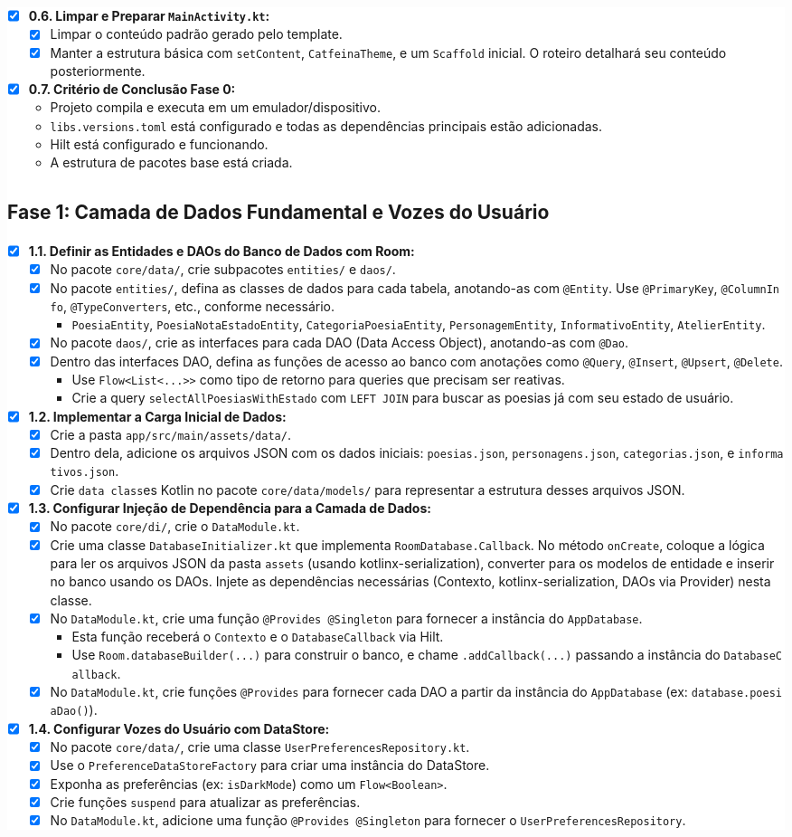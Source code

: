 * [X] **0.6. Limpar e Preparar `MainActivity.kt`:**
    * [X] Limpar o conteúdo padrão gerado pelo template.
    * [X] Manter a estrutura básica com `setContent`, `CatfeinaTheme`, e um `Scaffold` inicial. O
      roteiro detalhará seu conteúdo posteriormente.

* [X] **0.7. Critério de Conclusão Fase 0:**
    * Projeto compila e executa em um emulador/dispositivo.
    * `libs.versions.toml` está configurado e todas as dependências principais estão adicionadas.
    * Hilt está configurado e funcionando.
    * A estrutura de pacotes base está criada.

## Fase 1: Camada de Dados Fundamental e Vozes do Usuário

* [X] **1.1. Definir as Entidades e DAOs do Banco de Dados com Room:**
    * [X] No pacote `core/data/`, crie subpacotes `entities/` e `daos/`.
    * [X] No pacote `entities/`, defina as classes de dados para cada tabela, anotando-as com
      `@Entity`. Use `@PrimaryKey`, `@ColumnInfo`, `@TypeConverters`, etc., conforme necessário.
        * `PoesiaEntity`, `PoesiaNotaEstadoEntity`, `CategoriaPoesiaEntity`, `PersonagemEntity`,
          `InformativoEntity`, `AtelierEntity`.
    * [X] No pacote `daos/`, crie as interfaces para cada DAO (Data Access Object), anotando-as com
      `@Dao`.
    * [X] Dentro das interfaces DAO, defina as funções de acesso ao banco com anotações como
      `@Query`,
      `@Insert`, `@Upsert`, `@Delete`.
        * Use `Flow<List<...>>` como tipo de retorno para queries que precisam ser reativas.
        * Crie a query `selectAllPoesiasWithEstado` com `LEFT JOIN` para buscar as poesias já com
          seu estado de usuário.

* [X] **1.2. Implementar a Carga Inicial de Dados:**
    * [X] Crie a pasta `app/src/main/assets/data/`.
    * [X] Dentro dela, adicione os arquivos JSON com os dados iniciais: `poesias.json`,
      `personagens.json`, `categorias.json`, e `informativos.json`.
    * [X] Crie `data class`es Kotlin no pacote `core/data/models/` para representar a estrutura
      desses arquivos JSON.
  
* [X] **1.3. Configurar Injeção de Dependência para a Camada de Dados:**
    * [X] No pacote `core/di/`, crie o `DataModule.kt`.
    * [X] Crie uma classe `DatabaseInitializer.kt` que implementa `RoomDatabase.Callback`. No método
      `onCreate`, coloque a lógica para ler os arquivos JSON da pasta `assets` (usando kotlinx-serialization),
      converter para os modelos de entidade e inserir no banco usando os DAOs. Injete as
      dependências necessárias (Contexto, kotlinx-serialization, DAOs via Provider) nesta classe.
    * [X] No `DataModule.kt`, crie uma função `@Provides @Singleton` para fornecer a instância do
      `AppDatabase`.
        * Esta função receberá o `Contexto` e o `DatabaseCallback` via Hilt.
        * Use `Room.databaseBuilder(...)` para construir o banco, e chame `.addCallback(...)`
          passando a instância do `DatabaseCallback`.
    * [X] No `DataModule.kt`, crie funções `@Provides` para fornecer cada DAO a partir da instância
      do
      `AppDatabase` (ex: `database.poesiaDao()`).

* [X] **1.4. Configurar Vozes do Usuário com DataStore:**
    * [X] No pacote `core/data/`, crie uma classe `UserPreferencesRepository.kt`.
    * [X] Use o `PreferenceDataStoreFactory` para criar uma instância do DataStore.
    * [X] Exponha as preferências (ex: `isDarkMode`) como um `Flow<Boolean>`.
    * [X] Crie funções `suspend` para atualizar as preferências.
    * [X] No `DataModule.kt`, adicione uma função `@Provides @Singleton` para fornecer o
      `UserPreferencesRepository`.
